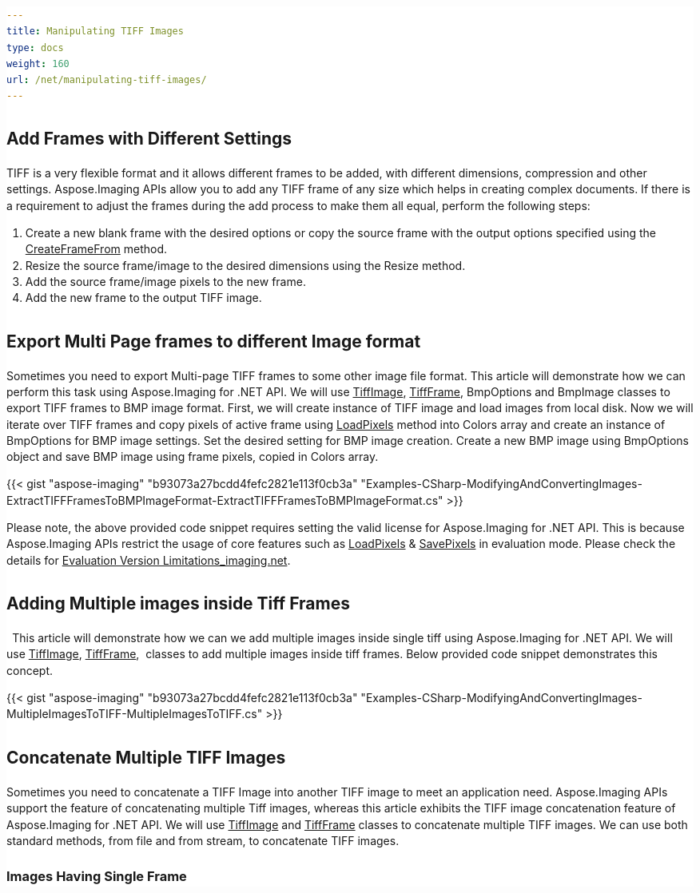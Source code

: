 ```yaml
---
title: Manipulating TIFF Images
type: docs
weight: 160
url: /net/manipulating-tiff-images/
---
```


## **Add Frames with Different Settings**
TIFF is a very flexible format and it allows different frames to be added, with different dimensions, compression and other settings. Aspose.Imaging APIs allow you to add any TIFF frame of any size which helps in creating complex documents. If there is a requirement to adjust the frames during the add process to make them all equal, perform the following steps:

1. Create a new blank frame with the desired options or copy the source frame with the output options specified using the [CreateFrameFrom](https://apireference.aspose.com/imaging/net/aspose.imaging.fileformats.tiff/tiffframe/methods/createframefrom) method.
1. Resize the source frame/image to the desired dimensions using the Resize method.
1. Add the source frame/image pixels to the new frame.
1. Add the new frame to the output TIFF image.
## **Export Multi Page frames to different Image format**
Sometimes you need to export Multi-page TIFF frames to some other image file format. This article will demonstrate how we can perform this task using Aspose.Imaging for .NET API. We will use [TiffImage](https://apireference.aspose.com/imaging/net/aspose.imaging.fileformats.tiff/tiffimage), [TiffFrame](https://apireference.aspose.com/imaging/net/aspose.imaging.fileformats.tiff/tiffframe), BmpOptions and BmpImage classes to export TIFF frames to BMP image format. First, we will create instance of TIFF image and load images from local disk. Now we will iterate over TIFF frames and copy pixels of active frame using [LoadPixels](https://apireference.aspose.com/imaging/net/aspose.imaging/rasterimage/methods/loadpixels) method into Colors array and create an instance of BmpOptions for BMP image settings. Set the desired setting for BMP image creation. Create a new BMP image using BmpOptions object and save BMP image using frame pixels, copied in Colors array.

{{< gist "aspose-imaging" "b93073a27bcdd4fefc2821e113f0cb3a" "Examples-CSharp-ModifyingAndConvertingImages-ExtractTIFFFramesToBMPImageFormat-ExtractTIFFFramesToBMPImageFormat.cs" >}}



Please note, the above provided code snippet requires setting the valid license for Aspose.Imaging for .NET API. This is because Aspose.Imaging APIs restrict the usage of core features such as [LoadPixels](https://apireference.aspose.com/imaging/net/aspose.imaging/rasterimage/methods/loadpixels) & [SavePixels](https://apireference.aspose.com/imaging/net/aspose.imaging/rasterimage/methods/savepixels) in evaluation mode. Please check the details for [Evaluation Version Limitations_imaging.net]().
## **Adding Multiple images inside Tiff Frames**
` `This article will demonstrate how we can we add multiple images inside single tiff using Aspose.Imaging for .NET API. We will use [TiffImage](https://apireference.aspose.com/imaging/net/aspose.imaging.fileformats.tiff/tiffimage), [TiffFrame](https://apireference.aspose.com/imaging/net/aspose.imaging.fileformats.tiff/tiffframe),  classes to add multiple images inside tiff frames. Below provided code snippet demonstrates this concept.

{{< gist "aspose-imaging" "b93073a27bcdd4fefc2821e113f0cb3a" "Examples-CSharp-ModifyingAndConvertingImages-MultipleImagesToTIFF-MultipleImagesToTIFF.cs" >}}
## **Concatenate Multiple TIFF Images**
Sometimes you need to concatenate a TIFF Image into another TIFF image to meet an application need. Aspose.Imaging APIs support the feature of concatenating multiple Tiff images, whereas this article exhibits the TIFF image concatenation feature of Aspose.Imaging for .NET API. We will use [TiffImage](https://apireference.aspose.com/imaging/net/aspose.imaging.fileformats.tiff/tiffimage) and [TiffFrame](https://apireference.aspose.com/imaging/net/aspose.imaging.fileformats.tiff/tiffframe) classes to concatenate multiple TIFF images. We can use both standard methods, from file and from stream, to concatenate TIFF images.
### **Images Having Single Frame**